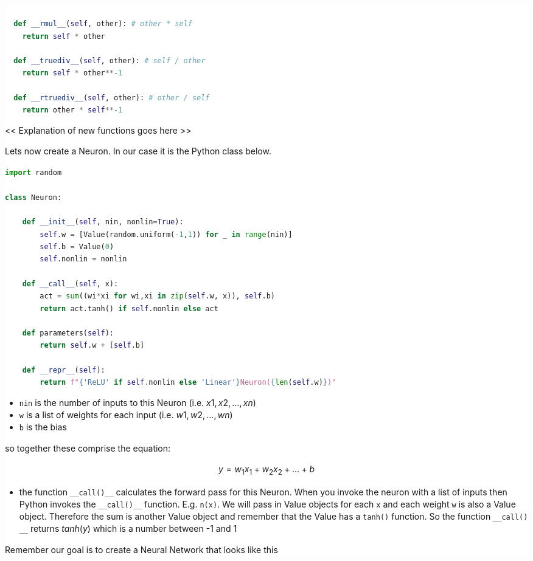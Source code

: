 ```python

  def __rmul__(self, other): # other * self
    return self * other

  def __truediv__(self, other): # self / other
    return self * other**-1

  def __rtruediv__(self, other): # other / self
    return other * self**-1
```

<< Explanation of new functions goes here >>

Lets now create a Neuron. In our case it is the Python class below.


```python
import random

class Neuron:

    def __init__(self, nin, nonlin=True):
        self.w = [Value(random.uniform(-1,1)) for _ in range(nin)]
        self.b = Value(0)
        self.nonlin = nonlin

    def __call__(self, x):
        act = sum((wi*xi for wi,xi in zip(self.w, x)), self.b)
        return act.tanh() if self.nonlin else act

    def parameters(self):
        return self.w + [self.b]

    def __repr__(self):
        return f"{'ReLU' if self.nonlin else 'Linear'}Neuron({len(self.w)})"
```

- `nin` is the number of inputs to this Neuron (i.e. $x1, x2, \dots, xn$)
- `w` is a list of weights for each input (i.e. $w1, w2, \dots, wn$)
- `b` is the bias

so together these comprise the equation:

$$
y = w_1 x_1 + w_2 x_2 + \dots + b
$$

- the function `__call()__` calculates the forward pass for this Neuron.  When you invoke the neuron with a list of inputs then Python invokes the `__call()__` function.  E.g. `n(x)`. We will pass in Value objects for each `x` and each weight `w` is also a Value object. Therefore the sum is another Value object and remember that the Value has a `tanh()` function.  So the function `__call()__` returns $tanh(y)$ which is a number between -1 and 1


Remember our goal is to create a Neural Network that looks like this
